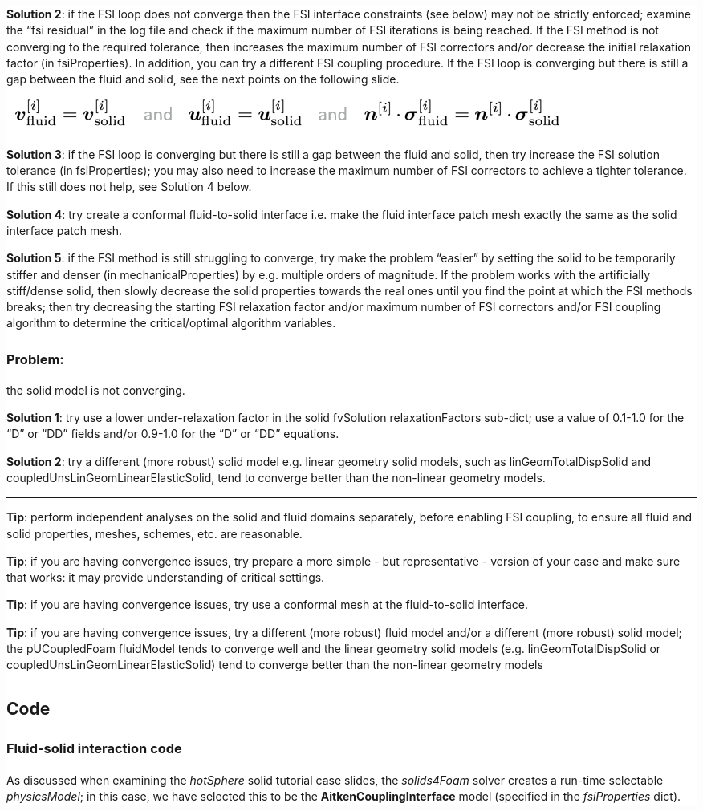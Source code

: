 **Solution 2**: if the FSI loop does not converge then the FSI interface constraints (see below) may not be strictly enforced; examine the “fsi residual” in the log file and check if the maximum number of FSI iterations is being reached. If the FSI method is not converging to the required tolerance, then increases the maximum number of FSI correctors and/or decrease the initial relaxation factor (in fsiProperties). In addition, you can try a different FSI coupling procedure. If the FSI loop is converging but there is still a gap between the fluid and solid, see the next points on the following slide.

![](images/fs_run_2.PNG)


**Solution 3**: if the FSI loop is converging but there is still a gap between the fluid and solid, then try increase the FSI solution tolerance (in fsiProperties); you may also need to increase the maximum number of FSI correctors to achieve a tighter tolerance. If this still does not help, see Solution 4 below.

**Solution 4**: try create a conformal fluid-to-solid interface i.e. make the fluid interface patch mesh exactly the same as the solid interface patch mesh.

**Solution 5**: if the FSI method is still struggling to converge, try make the problem “easier” by setting the solid to be temporarily stiffer and denser (in mechanicalProperties) by e.g. multiple orders of magnitude. If the problem works with the artificially stiff/dense solid, then slowly decrease the solid properties towards the real ones until you find the point at which the FSI methods breaks; then try decreasing the starting FSI relaxation factor and/or maximum number of FSI correctors and/or FSI coupling algorithm to determine the critical/optimal algorithm variables.

### Problem: 
the solid model is not converging.

**Solution 1**: try use a lower under-relaxation factor in the solid fvSolution relaxationFactors sub-dict; use a value of 0.1-1.0 for the “D” or “DD” fields and/or 0.9-1.0 for the “D” or “DD” equations.

**Solution 2**: try a different (more robust) solid model e.g. linear geometry solid models, such as linGeomTotalDispSolid and coupledUnsLinGeomLinearElasticSolid, tend to converge better than the non-linear geometry models.

---
**Tip**: perform independent analyses on the solid and fluid domains separately, before enabling FSI coupling, to ensure all fluid and solid properties, meshes, schemes, etc. are reasonable.

**Tip**: if you are having convergence issues, try prepare a more simple - but representative - version of your case and make sure that works: it may provide understanding of critical settings.

**Tip**: if you are having convergence issues, try use a conformal mesh at the fluid-to-solid interface.

**Tip**: if you are having convergence issues, try a different (more robust) fluid model and/or a different (more robust) solid model; the pUCoupledFoam fluidModel tends to converge well and the linear geometry solid models (e.g. linGeomTotalDispSolid or coupledUnsLinGeomLinearElasticSolid) tend to converge better than the non-linear geometry models

## Code
### Fluid-solid interaction code
As discussed when examining the *hotSphere* solid tutorial case slides, the *solids4Foam* solver creates a run-time selectable *physicsModel*; in this case, we have selected this to be the **AitkenCouplingInterface** model (specified in the *fsiProperties* dict).

